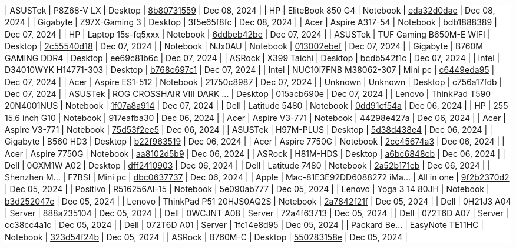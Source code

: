| ASUSTek       | P8Z68-V LX                  | Desktop     | [8b80731559](https://linux-hardware.org/?probe=8b80731559) | Dec 08, 2024 |
| HP            | EliteBook 850 G4            | Notebook    | [eda32d0dac](https://linux-hardware.org/?probe=eda32d0dac) | Dec 08, 2024 |
| Gigabyte      | Z97X-Gaming 3               | Desktop     | [3f5e65f8fc](https://linux-hardware.org/?probe=3f5e65f8fc) | Dec 08, 2024 |
| Acer          | Aspire A317-54              | Notebook    | [bdb1888389](https://linux-hardware.org/?probe=bdb1888389) | Dec 07, 2024 |
| HP            | Laptop 15s-fq5xxx           | Notebook    | [6ddbeb42be](https://linux-hardware.org/?probe=6ddbeb42be) | Dec 07, 2024 |
| ASUSTek       | TUF Gaming B650M-E WIFI     | Desktop     | [2c55540d18](https://linux-hardware.org/?probe=2c55540d18) | Dec 07, 2024 |
| Notebook      | NJx0AU                      | Notebook    | [013002ebef](https://linux-hardware.org/?probe=013002ebef) | Dec 07, 2024 |
| Gigabyte      | B760M GAMING DDR4           | Desktop     | [ee69c81b6c](https://linux-hardware.org/?probe=ee69c81b6c) | Dec 07, 2024 |
| ASRock        | X399 Taichi                 | Desktop     | [bcdb542f1c](https://linux-hardware.org/?probe=bcdb542f1c) | Dec 07, 2024 |
| Intel         | D34010WYK H14771-303        | Desktop     | [b768c697c1](https://linux-hardware.org/?probe=b768c697c1) | Dec 07, 2024 |
| Intel         | NUC10i7FNB M38062-307       | Mini pc     | [c6449eda95](https://linux-hardware.org/?probe=c6449eda95) | Dec 07, 2024 |
| Acer          | Aspire ES1-512              | Notebook    | [21750c8987](https://linux-hardware.org/?probe=21750c8987) | Dec 07, 2024 |
| Unknown       | Unknown                     | Desktop     | [c756a17fdb](https://linux-hardware.org/?probe=c756a17fdb) | Dec 07, 2024 |
| ASUSTek       | ROG CROSSHAIR VIII DARK ... | Desktop     | [015acb690e](https://linux-hardware.org/?probe=015acb690e) | Dec 07, 2024 |
| Lenovo        | ThinkPad T590 20N4001NUS    | Notebook    | [1f07a8a914](https://linux-hardware.org/?probe=1f07a8a914) | Dec 07, 2024 |
| Dell          | Latitude 5480               | Notebook    | [0dd91cf54a](https://linux-hardware.org/?probe=0dd91cf54a) | Dec 06, 2024 |
| HP            | 255 15.6 inch G10           | Notebook    | [917eafba30](https://linux-hardware.org/?probe=917eafba30) | Dec 06, 2024 |
| Acer          | Aspire V3-771               | Notebook    | [44298e427a](https://linux-hardware.org/?probe=44298e427a) | Dec 06, 2024 |
| Acer          | Aspire V3-771               | Notebook    | [75d53f2ee5](https://linux-hardware.org/?probe=75d53f2ee5) | Dec 06, 2024 |
| ASUSTek       | H97M-PLUS                   | Desktop     | [5d38d438e4](https://linux-hardware.org/?probe=5d38d438e4) | Dec 06, 2024 |
| Gigabyte      | B560 HD3                    | Desktop     | [b22f963519](https://linux-hardware.org/?probe=b22f963519) | Dec 06, 2024 |
| Acer          | Aspire 7750G                | Notebook    | [2cc45674a3](https://linux-hardware.org/?probe=2cc45674a3) | Dec 06, 2024 |
| Acer          | Aspire 7750G                | Notebook    | [aa8102d5b9](https://linux-hardware.org/?probe=aa8102d5b9) | Dec 06, 2024 |
| ASRock        | H81M-HDS                    | Desktop     | [a6bc6848cb](https://linux-hardware.org/?probe=a6bc6848cb) | Dec 06, 2024 |
| Dell          | 0GXM1W A02                  | Desktop     | [dff2410903](https://linux-hardware.org/?probe=dff2410903) | Dec 06, 2024 |
| Dell          | Latitude 7480               | Notebook    | [2a52b171cb](https://linux-hardware.org/?probe=2a52b171cb) | Dec 06, 2024 |
| Shenzhen M... | F7BSI                       | Mini pc     | [dbc0637737](https://linux-hardware.org/?probe=dbc0637737) | Dec 06, 2024 |
| Apple         | Mac-81E3E92DD6088272 iMa... | All in one  | [9f2b2370d2](https://linux-hardware.org/?probe=9f2b2370d2) | Dec 05, 2024 |
| Positivo      | R516256AI-15                | Notebook    | [5e090ab777](https://linux-hardware.org/?probe=5e090ab777) | Dec 05, 2024 |
| Lenovo        | Yoga 3 14 80JH              | Notebook    | [b3d252047c](https://linux-hardware.org/?probe=b3d252047c) | Dec 05, 2024 |
| Lenovo        | ThinkPad P51 20HJS0AQ2S     | Notebook    | [2a7842f21f](https://linux-hardware.org/?probe=2a7842f21f) | Dec 05, 2024 |
| Dell          | 0H21J3 A04                  | Server      | [888a235104](https://linux-hardware.org/?probe=888a235104) | Dec 05, 2024 |
| Dell          | 0WCJNT A08                  | Server      | [72a4f63713](https://linux-hardware.org/?probe=72a4f63713) | Dec 05, 2024 |
| Dell          | 072T6D A07                  | Server      | [cc38cc4a1c](https://linux-hardware.org/?probe=cc38cc4a1c) | Dec 05, 2024 |
| Dell          | 072T6D A01                  | Server      | [1fc14e8d95](https://linux-hardware.org/?probe=1fc14e8d95) | Dec 05, 2024 |
| Packard Be... | EasyNote TE11HC             | Notebook    | [323d54f24b](https://linux-hardware.org/?probe=323d54f24b) | Dec 05, 2024 |
| ASRock        | B760M-C                     | Desktop     | [550283158e](https://linux-hardware.org/?probe=550283158e) | Dec 05, 2024 |